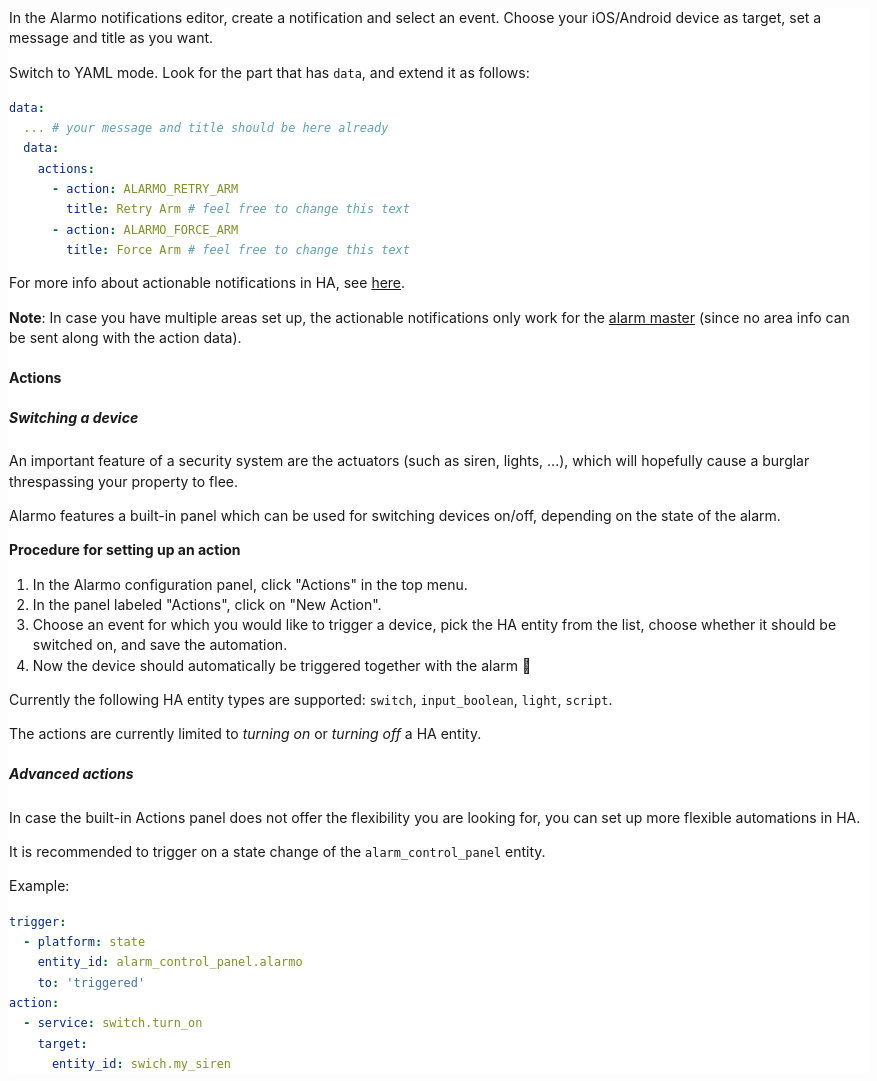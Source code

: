 In the Alarmo notifications editor, create a notification and select an event.
Choose your iOS/Android device as target, set a message and title as you want.

Switch to YAML mode. Look for the part that has `data`, and extend it as follows:
```yaml
data:
  ... # your message and title should be here already
  data:
    actions:
      - action: ALARMO_RETRY_ARM
        title: Retry Arm # feel free to change this text
      - action: ALARMO_FORCE_ARM
        title: Force Arm # feel free to change this text
```

For more info about actionable notifications in HA, see [here](https://companion.home-assistant.io/docs/notifications/actionable-notifications/).

**Note**: In case you have multiple areas set up, the actionable notifications only work for the [alarm master](#alarm-master) (since no area info can be sent along with the action data).

#### Actions

##### Switching a device

An important feature of a security system are the actuators (such as siren, lights, ...), which will hopefully cause a burglar threspassing your property to flee.

Alarmo features a built-in panel which can be used for switching devices on/off, depending on the state of the alarm.

**Procedure for setting up an action**
1. In the Alarmo configuration panel, click "Actions" in the top menu.
2. In the panel labeled "Actions", click on "New Action".
3. Choose an event for which you would like to trigger a device, pick the HA entity from the list, choose whether it should be switched on, and save the automation.
4. Now the device should automatically be triggered together with the alarm :tada:

Currently the following HA entity types are supported: `switch`, `input_boolean`, `light`, `script`.

The actions are currently limited to *turning on* or *turning off* a HA entity. 


##### Advanced actions
In case the built-in Actions panel does not offer the flexibility you are looking for, you can set up more flexible automations in HA.

It is recommended to trigger on a state change of the `alarm_control_panel` entity.

Example:
```yaml
trigger:
  - platform: state
    entity_id: alarm_control_panel.alarmo
    to: 'triggered'
action:
  - service: switch.turn_on
    target:
      entity_id: swich.my_siren
```

